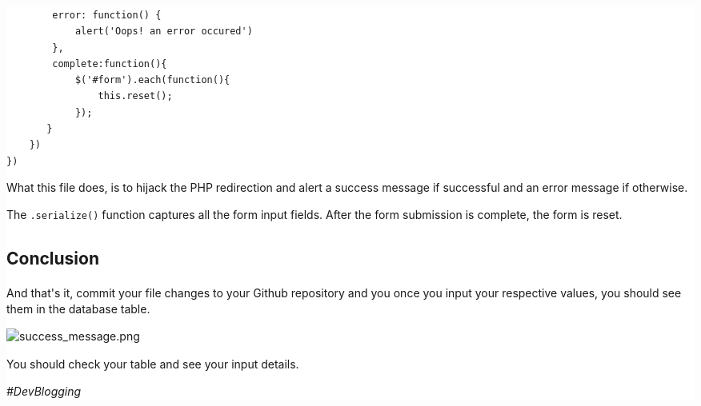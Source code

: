 ``` 
        error: function() {
            alert('Oops! an error occured')
        },
        complete:function(){
            $('#form').each(function(){
                this.reset(); 
            });
       }
    })
})

``` 
What this file does, is to hijack the PHP redirection and alert a success message if successful and an error message if otherwise.

The ```.serialize()```  function captures all the form input fields.  After the form submission is complete, the form is reset.

## Conclusion 
And that's it, commit your file changes to your Github repository and you once you input your respective values, you should see them in the database table.

![success_message.png](https://cdn.hashnode.com/res/hashnode/image/upload/v1594926531092/6KFcZFqvQ.png)

You should check your table and see your input details.

*#DevBlogging*